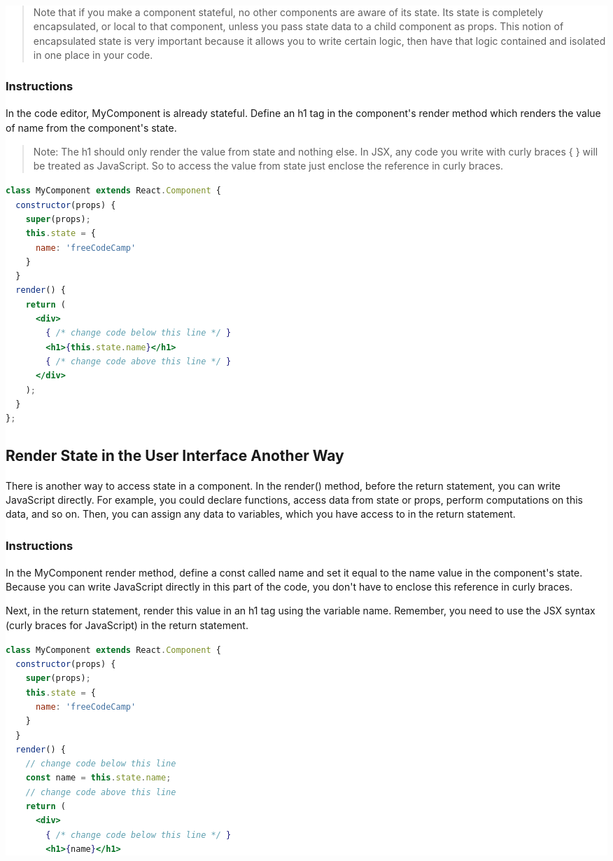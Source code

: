 >Note that if you make a component stateful, no other components are aware of its state. Its state is completely encapsulated, or local to that component, unless you pass state data to a child component as props. This notion of encapsulated state is very important because it allows you to write certain logic, then have that logic contained and isolated in one place in your code.

### Instructions

In the code editor, MyComponent is already stateful. Define an h1 tag in the component's render method which renders the value of name from the component's state.

>Note: The h1 should only render the value from state and nothing else. In JSX, any code you write with curly braces { } will be treated as JavaScript. So to access the value from state just enclose the reference in curly braces.

```jsx harmony
class MyComponent extends React.Component {
  constructor(props) {
    super(props);
    this.state = {
      name: 'freeCodeCamp'
    }
  }
  render() {
    return (
      <div>
        { /* change code below this line */ }
        <h1>{this.state.name}</h1>
        { /* change code above this line */ }
      </div>
    );
  }
};
```

## Render State in the User Interface Another Way

There is another way to access state in a component. In the render() method, before the return statement, you can write JavaScript directly. For example, you could declare functions, access data from state or props, perform computations on this data, and so on. Then, you can assign any data to variables, which you have access to in the return statement.

### Instructions

In the MyComponent render method, define a const called name and set it equal to the name value in the component's state. Because you can write JavaScript directly in this part of the code, you don't have to enclose this reference in curly braces.

Next, in the return statement, render this value in an h1 tag using the variable name. Remember, you need to use the JSX syntax (curly braces for JavaScript) in the return statement.

```jsx harmony
class MyComponent extends React.Component {
  constructor(props) {
    super(props);
    this.state = {
      name: 'freeCodeCamp'
    }
  }
  render() {
    // change code below this line
    const name = this.state.name;
    // change code above this line
    return (
      <div>
        { /* change code below this line */ }
        <h1>{name}</h1>
```